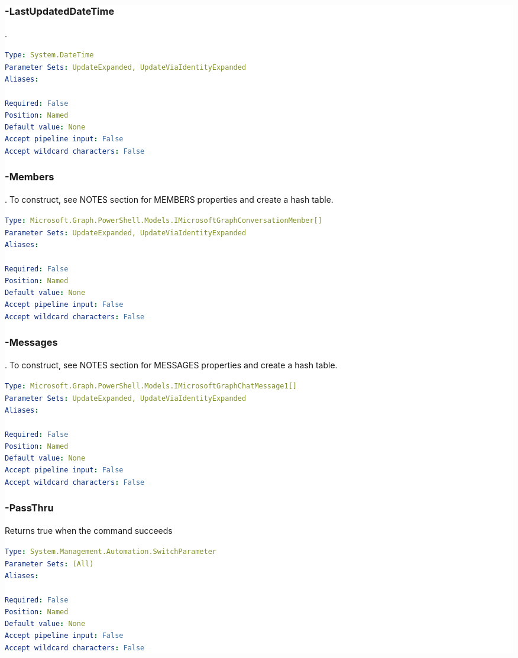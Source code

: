 ### -LastUpdatedDateTime
.

```yaml
Type: System.DateTime
Parameter Sets: UpdateExpanded, UpdateViaIdentityExpanded
Aliases:

Required: False
Position: Named
Default value: None
Accept pipeline input: False
Accept wildcard characters: False
```

### -Members
.
To construct, see NOTES section for MEMBERS properties and create a hash table.

```yaml
Type: Microsoft.Graph.PowerShell.Models.IMicrosoftGraphConversationMember[]
Parameter Sets: UpdateExpanded, UpdateViaIdentityExpanded
Aliases:

Required: False
Position: Named
Default value: None
Accept pipeline input: False
Accept wildcard characters: False
```

### -Messages
.
To construct, see NOTES section for MESSAGES properties and create a hash table.

```yaml
Type: Microsoft.Graph.PowerShell.Models.IMicrosoftGraphChatMessage1[]
Parameter Sets: UpdateExpanded, UpdateViaIdentityExpanded
Aliases:

Required: False
Position: Named
Default value: None
Accept pipeline input: False
Accept wildcard characters: False
```

### -PassThru
Returns true when the command succeeds

```yaml
Type: System.Management.Automation.SwitchParameter
Parameter Sets: (All)
Aliases:

Required: False
Position: Named
Default value: None
Accept pipeline input: False
Accept wildcard characters: False
```
